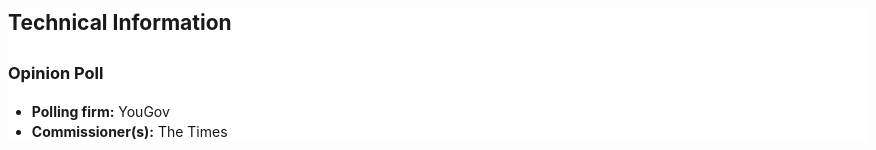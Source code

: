 
## Technical Information

### Opinion Poll

+ **Polling firm:** YouGov
+ **Commissioner(s):** The Times
